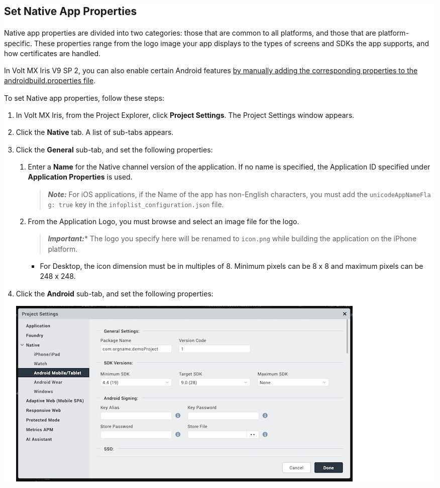                           


## <a id="set-native-app-properties"></a> Set Native App Properties


Native app properties are divided into two categories: those that are common to all platforms, and those that are platform-specific. These properties range from the logo image your app displays to the types of screens and SDKs the app supports, and how certificates are handled.

In Volt MX Iris V9 SP 2, you can also enable certain Android features [by manually adding the corresponding properties to the androidbuild.properties file](#add-android-properties-to-androidbuild-properties-file).

To set Native app properties, follow these steps:

1.  In Volt MX Iris, from the Project Explorer, click **Project Settings**. The Project Settings window appears.
2.  Click the **Native** tab. A list of sub-tabs appears.
3.  Click the **General** sub-tab, and set the following properties:
    1.  Enter a **Name** for the Native channel version of the application. If no name is specified, the Application ID specified under **Application Properties** is used.
        
        > **_Note:_** For iOS applications, if the Name of the app has non-English characters, you must add the `unicodeAppNameFlag: true` key in the `infoplist_configuration.json` file.
        
    2.  From the Application Logo, you must browse and select an image file for the logo.
        
        > **_Important:_***   The logo you specify here will be renamed to `icon.png` while building the application on the iPhone platform.
        *   For Desktop, the icon dimension must be in multiples of 8. Minimum pixels can be 8 x 8 and maximum pixels can be 248 x 248.
        
4.  Click the **Android** sub-tab, and set the following properties:
    
    ![](Resources/Images/Settings_Android_578x350.png)
    